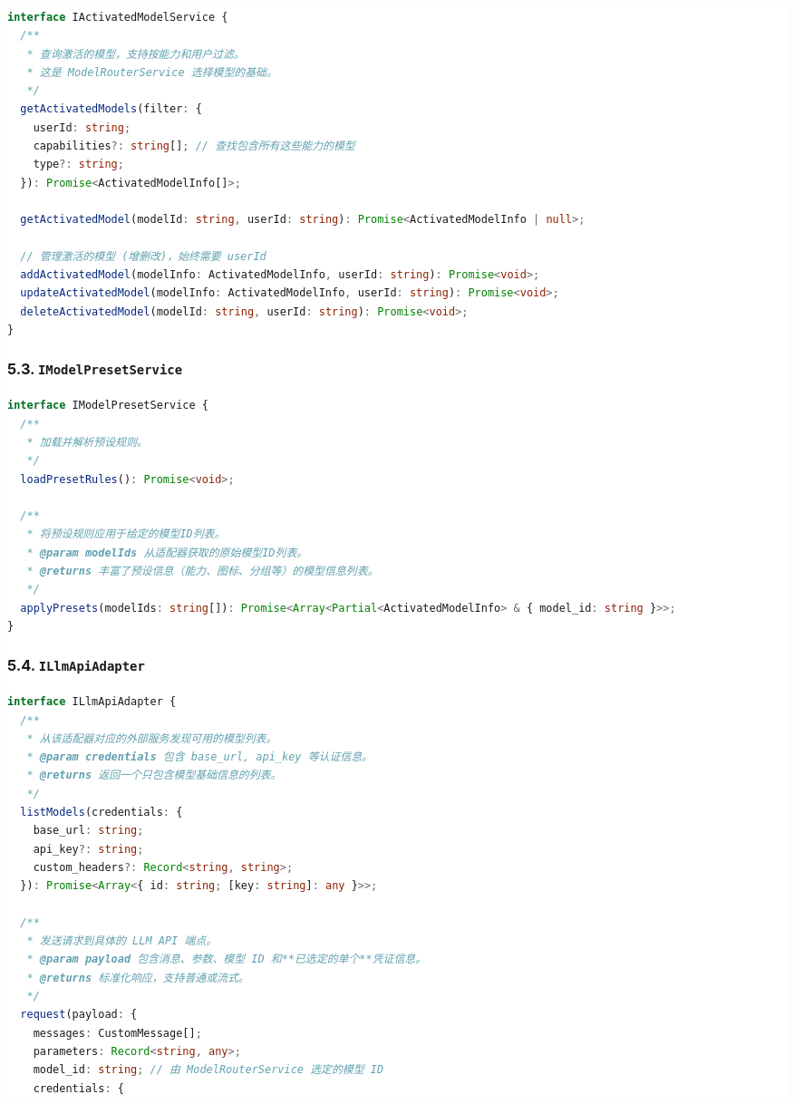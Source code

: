 ```typescript
interface IActivatedModelService {
  /**
   * 查询激活的模型，支持按能力和用户过滤。
   * 这是 ModelRouterService 选择模型的基础。
   */
  getActivatedModels(filter: {
    userId: string;
    capabilities?: string[]; // 查找包含所有这些能力的模型
    type?: string;
  }): Promise<ActivatedModelInfo[]>;

  getActivatedModel(modelId: string, userId: string): Promise<ActivatedModelInfo | null>;

  // 管理激活的模型 (增删改)，始终需要 userId
  addActivatedModel(modelInfo: ActivatedModelInfo, userId: string): Promise<void>;
  updateActivatedModel(modelInfo: ActivatedModelInfo, userId: string): Promise<void>;
  deleteActivatedModel(modelId: string, userId: string): Promise<void>;
}
```

### 5.3. `IModelPresetService`

```typescript
interface IModelPresetService {
  /**
   * 加载并解析预设规则。
   */
  loadPresetRules(): Promise<void>;

  /**
   * 将预设规则应用于给定的模型ID列表。
   * @param modelIds 从适配器获取的原始模型ID列表。
   * @returns 丰富了预设信息（能力、图标、分组等）的模型信息列表。
   */
  applyPresets(modelIds: string[]): Promise<Array<Partial<ActivatedModelInfo> & { model_id: string }>>;
}
```

### 5.4. `ILlmApiAdapter`

```typescript
interface ILlmApiAdapter {
  /**
   * 从该适配器对应的外部服务发现可用的模型列表。
   * @param credentials 包含 base_url, api_key 等认证信息。
   * @returns 返回一个只包含模型基础信息的列表。
   */
  listModels(credentials: {
    base_url: string;
    api_key?: string;
    custom_headers?: Record<string, string>;
  }): Promise<Array<{ id: string; [key: string]: any }>>;

  /**
   * 发送请求到具体的 LLM API 端点。
   * @param payload 包含消息、参数、模型 ID 和**已选定的单个**凭证信息。
   * @returns 标准化响应，支持普通或流式。
   */
  request(payload: {
    messages: CustomMessage[];
    parameters: Record<string, any>;
    model_id: string; // 由 ModelRouterService 选定的模型 ID
    credentials: {
```